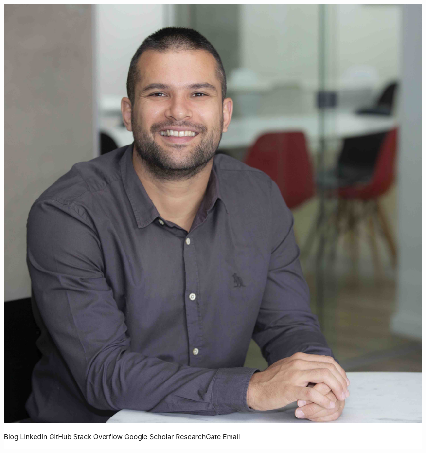 ![bg left:40% 80%](img/me.jpg)
<style>
@import 'https://maxcdn.bootstrapcdn.com/font-awesome/4.7.0/css/font-awesome.min.css';
</style>
<i class="fa fa-rss"></i> [Blog](https://josecastillolema.github.io/)
<i class="fa fa-linkedin"></i> [LinkedIn](https://www.linkedin.com/in/jose-castillo-lema/)
<i class="fa fa-github"></i> [GitHub](https://github.com/josecastillolema)
<i class="fa fa-stack-overflow"></i> [Stack Overflow](http://stackoverflow.com/josé-castillo-lema)
<i class="fa fa-google"></i> [Google Scholar](https://scholar.google.com.br/citations?user=_xNpHiwAAAAJ)
<i class="fa fa-book"></i> [ResearchGate](https://www.researchgate.net/profile/Jose_Castillo-Lema)
<i class="fa fa-inbox"></i> [Email](mailto:josecastillolema@gmail.com)

---